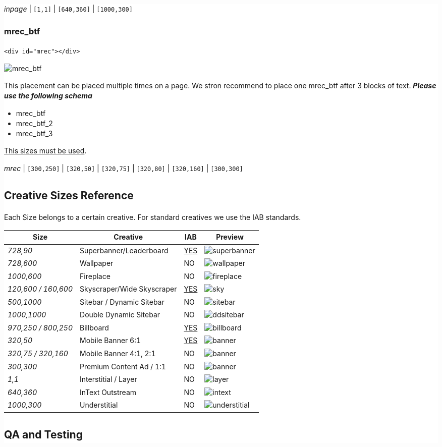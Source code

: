 *inpage* | `[1,1]` | `[640,360]` | `[1000,300]` 

### mrec_btf

`<div id="mrec"></div>`

![mrec_btf](https://bracho.xyz/adtech/img/mobil_mrec-btf.png "mrec_btf")

This placement can be placed multiple times on a page. We stron recommend to place one mrec_btf after 3 blocks of text. 
**_Please use the following schema_**
- mrec_btf
- mrec_btf_2
- mrec_btf_3

[This sizes must be used](https://github.com/spring-media/adsolutions-implementationReference/blob/master/publisher-display-reference.md#for-desktop-1).

*mrec* | `[300,250]` | `[320,50]` | `[320,75]` | `[320,80]` | `[320,160]` | `[300,300]`

## Creative Sizes Reference

Each Size belongs to a certain creative. For standard creatives we use the IAB standards.


Size | Creative | IAB | Preview
--- | --- | --- | ---
*728,90* | Superbanner/Leaderboard | [YES](https://www.iab.com/guidelines/universal-ad-package/) | ![superbanner](https://www.mediaimpact.de/img/259938729_8679ac04a5.png) 
*728,600* | Wallpaper | NO | ![wallpaper](https://www.mediaimpact.de/img/259939288_8f18a8ab42.png)
*1000,600* | Fireplace | NO | ![fireplace](https://www.mediaimpact.de/img/259936043_5720a66922.png)
*120,600 / 160,600* | Skyscraper/Wide Skyscraper | [YES](https://www.iab.com/guidelines/universal-ad-package/) | ![sky](https://www.mediaimpact.de/img/259938354_61b8de7b87.png)
*500,1000* | Sitebar / Dynamic Sitebar | NO | ![sitebar](https://www.mediaimpact.de/img/259938311_668a6ffc7f.jpg) 
*1000,1000* | Double Dynamic Sitebar | NO | ![ddsitebar](https://www.mediaimpact.de/img/259935976_a7ceba51e1.jpg)
*970,250 / 800,250* | Billboard | [YES](https://www.iab.com/guidelines/display-rising-stars-ad-units/) | ![billboard](https://www.mediaimpact.de/img/260414472_afb6b266ac.png)
*320,50* | Mobile Banner 6:1 | [YES](https://www.iab.com/wp-content/uploads/2015/11/IAB_Display_Mobile_Creative_Guidelines_HTML5_2015.pdf) | ![banner](https://www.mediaimpact.de/img/255769308_93e7985278.png)
*320,75 / 320,160* | Mobile Banner 4:1, 2:1 | NO | ![banner](https://www.mediaimpact.de/img/259935346_91d7ad6f6a.png)
*300,300* | Premium Content Ad / 1:1 | NO | ![banner](https://bracho.xyz/adtech/img/1zu1.png)
*1,1* | Interstitial / Layer | NO | ![layer](https://www.mediaimpact.de/img/259936587_91132c38f0.png)
*640,360* | InText Outstream | NO | ![intext](https://www.mediaimpact.de/img/247697695_eb888aae1f.png)
*1000,300* | Understitial | NO | ![understitial](https://www.mediaimpact.de/img/241655065_2d46473d2d.png)

## QA and Testing
